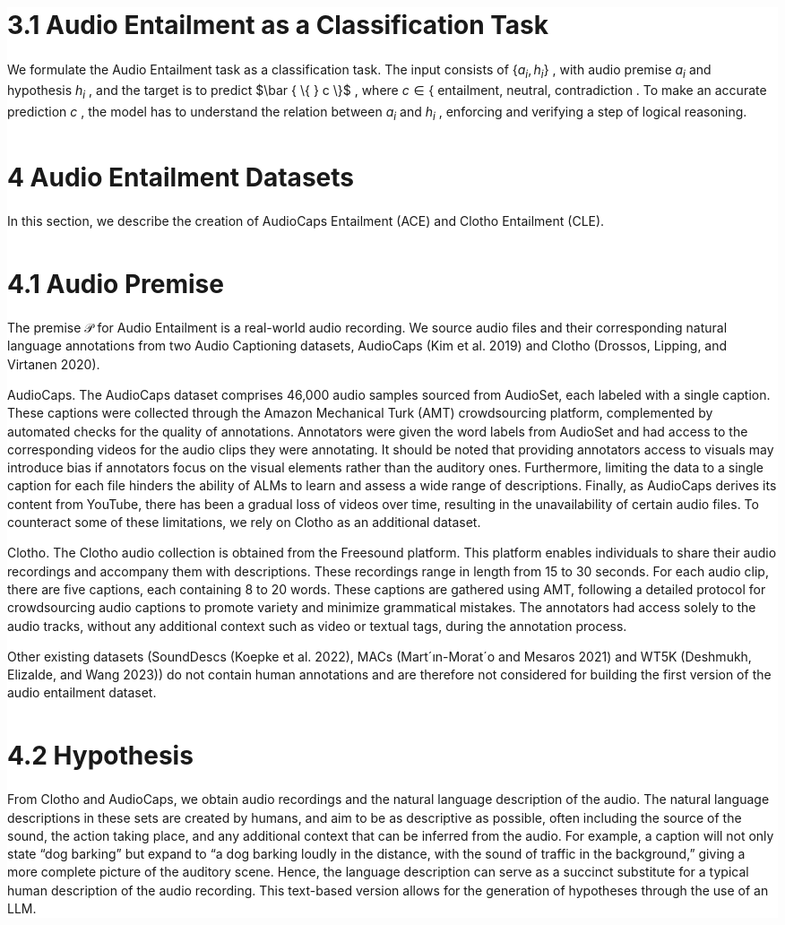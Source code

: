 # 3.1 Audio Entailment as a Classification Task

We formulate the Audio Entailment task as a classification task. The input consists of $\{ a _ { i } , h _ { i } \}$ , with audio premise $a _ { i }$ and hypothesis $h _ { i }$ , and the target is to predict $\bar { \{ } c \}$ , where $c \in \{$ entailment, neutral, contradiction . To make an accurate prediction $c$ , the model has to understand the relation between $a _ { i }$ and $h _ { i }$ , enforcing and verifying a step of logical reasoning.

# 4 Audio Entailment Datasets

In this section, we describe the creation of AudioCaps Entailment (ACE) and Clotho Entailment (CLE).

# 4.1 Audio Premise

The premise $\mathcal { P }$ for Audio Entailment is a real-world audio recording. We source audio files and their corresponding natural language annotations from two Audio Captioning datasets, AudioCaps (Kim et al. 2019) and Clotho (Drossos, Lipping, and Virtanen 2020).

AudioCaps. The AudioCaps dataset comprises 46,000 audio samples sourced from AudioSet, each labeled with a single caption. These captions were collected through the Amazon Mechanical Turk (AMT) crowdsourcing platform, complemented by automated checks for the quality of annotations. Annotators were given the word labels from AudioSet and had access to the corresponding videos for the audio clips they were annotating. It should be noted that providing annotators access to visuals may introduce bias if annotators focus on the visual elements rather than the auditory ones. Furthermore, limiting the data to a single caption for each file hinders the ability of ALMs to learn and assess a wide range of descriptions. Finally, as AudioCaps derives its content from YouTube, there has been a gradual loss of videos over time, resulting in the unavailability of certain audio files. To counteract some of these limitations, we rely on Clotho as an additional dataset.

Clotho. The Clotho audio collection is obtained from the Freesound platform. This platform enables individuals to share their audio recordings and accompany them with descriptions. These recordings range in length from 15 to 30 seconds. For each audio clip, there are five captions, each containing 8 to 20 words. These captions are gathered using AMT, following a detailed protocol for crowdsourcing audio captions to promote variety and minimize grammatical mistakes. The annotators had access solely to the audio tracks, without any additional context such as video or textual tags, during the annotation process.

Other existing datasets (SoundDescs (Koepke et al. 2022), MACs (Mart´ın-Morat´o and Mesaros 2021) and WT5K (Deshmukh, Elizalde, and Wang 2023)) do not contain human annotations and are therefore not considered for building the first version of the audio entailment dataset.

# 4.2 Hypothesis

From Clotho and AudioCaps, we obtain audio recordings and the natural language description of the audio. The natural language descriptions in these sets are created by humans, and aim to be as descriptive as possible, often including the source of the sound, the action taking place, and any additional context that can be inferred from the audio. For example, a caption will not only state “dog barking” but expand to “a dog barking loudly in the distance, with the sound of traffic in the background,” giving a more complete picture of the auditory scene. Hence, the language description can serve as a succinct substitute for a typical human description of the audio recording. This text-based version allows for the generation of hypotheses through the use of an LLM.
